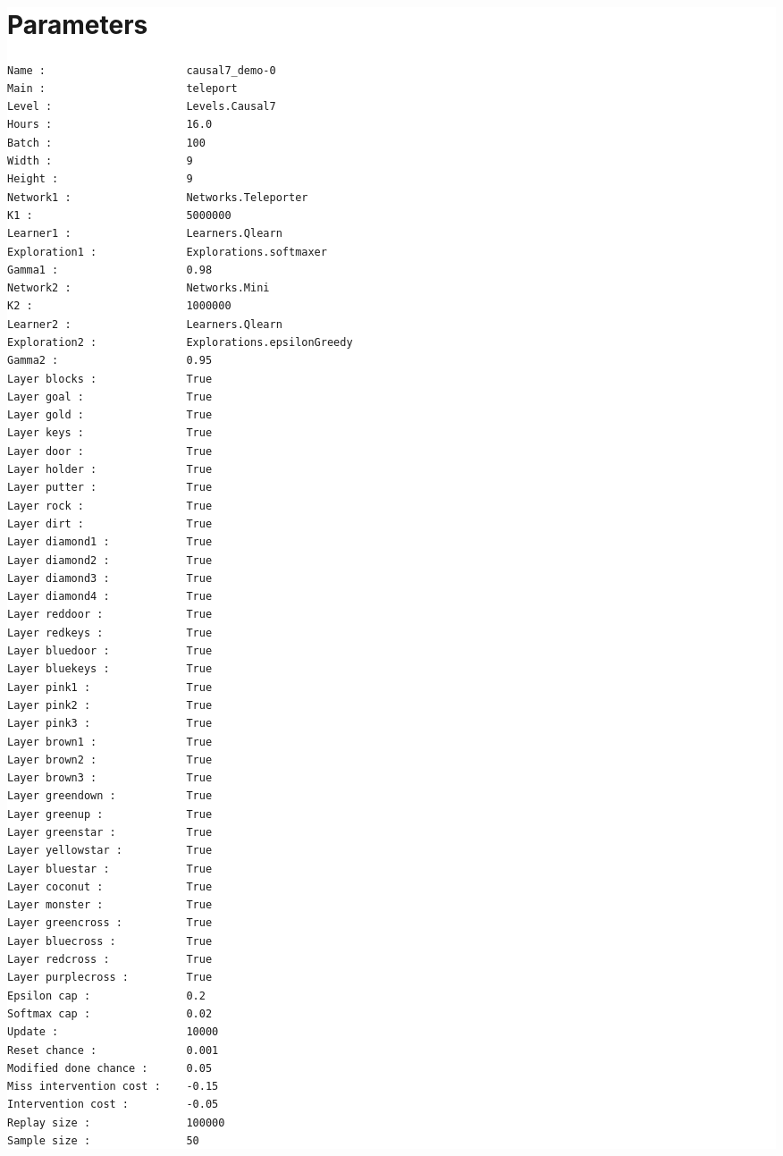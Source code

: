 
# Parameters

    Name :                      causal7_demo-0
    Main :                      teleport
    Level :                     Levels.Causal7
    Hours :                     16.0
    Batch :                     100
    Width :                     9
    Height :                    9
    Network1 :                  Networks.Teleporter
    K1 :                        5000000
    Learner1 :                  Learners.Qlearn
    Exploration1 :              Explorations.softmaxer
    Gamma1 :                    0.98
    Network2 :                  Networks.Mini
    K2 :                        1000000
    Learner2 :                  Learners.Qlearn
    Exploration2 :              Explorations.epsilonGreedy
    Gamma2 :                    0.95
    Layer blocks :              True
    Layer goal :                True
    Layer gold :                True
    Layer keys :                True
    Layer door :                True
    Layer holder :              True
    Layer putter :              True
    Layer rock :                True
    Layer dirt :                True
    Layer diamond1 :            True
    Layer diamond2 :            True
    Layer diamond3 :            True
    Layer diamond4 :            True
    Layer reddoor :             True
    Layer redkeys :             True
    Layer bluedoor :            True
    Layer bluekeys :            True
    Layer pink1 :               True
    Layer pink2 :               True
    Layer pink3 :               True
    Layer brown1 :              True
    Layer brown2 :              True
    Layer brown3 :              True
    Layer greendown :           True
    Layer greenup :             True
    Layer greenstar :           True
    Layer yellowstar :          True
    Layer bluestar :            True
    Layer coconut :             True
    Layer monster :             True
    Layer greencross :          True
    Layer bluecross :           True
    Layer redcross :            True
    Layer purplecross :         True
    Epsilon cap :               0.2
    Softmax cap :               0.02
    Update :                    10000
    Reset chance :              0.001
    Modified done chance :      0.05
    Miss intervention cost :    -0.15
    Intervention cost :         -0.05
    Replay size :               100000
    Sample size :               50